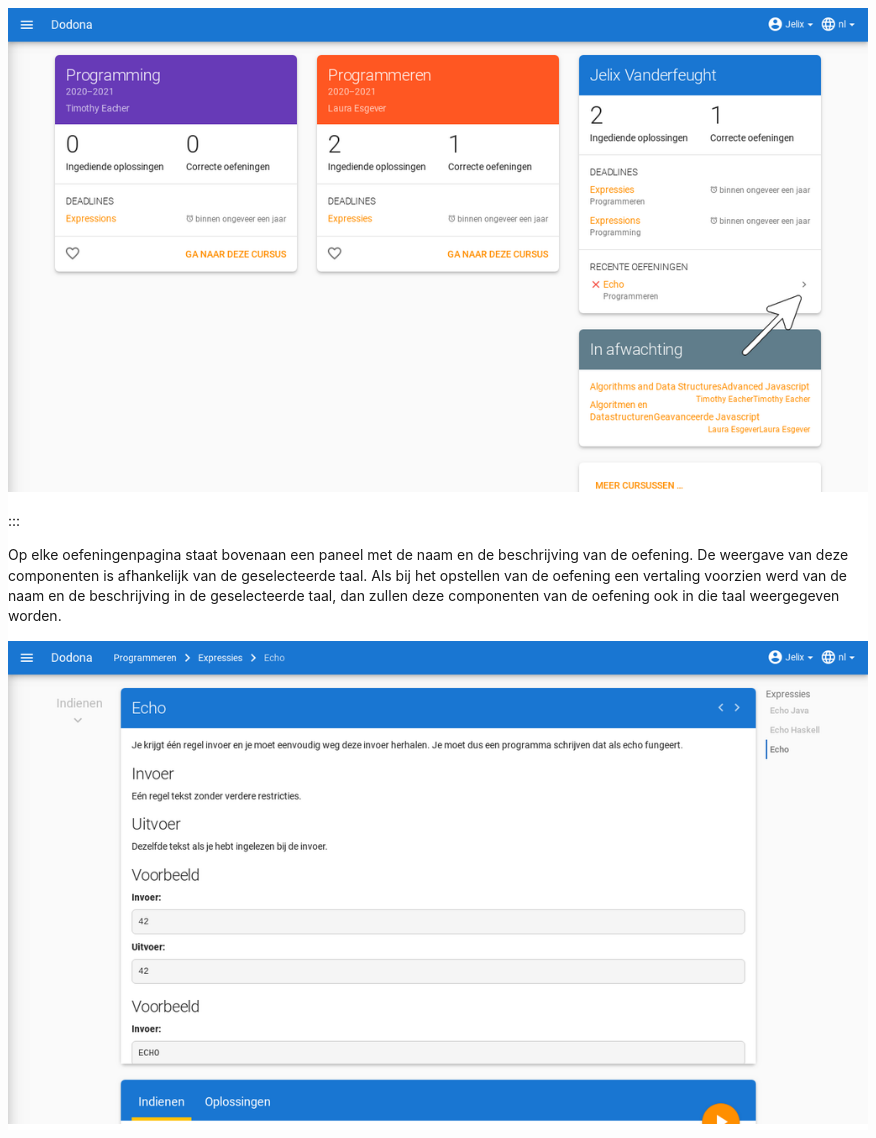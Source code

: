 ![image](./student.exercise_all_submissions_page.png)

:::

Op elke oefeningenpagina staat bovenaan een paneel met de naam en de beschrijving van de oefening. De weergave van deze componenten is afhankelijk van de geselecteerde taal. Als bij het opstellen van de oefening een vertaling voorzien werd van de naam en de beschrijving in de geselecteerde taal, dan zullen deze componenten van de oefening ook in die taal weergegeven worden.

![image](./student.exercise_start.png)
